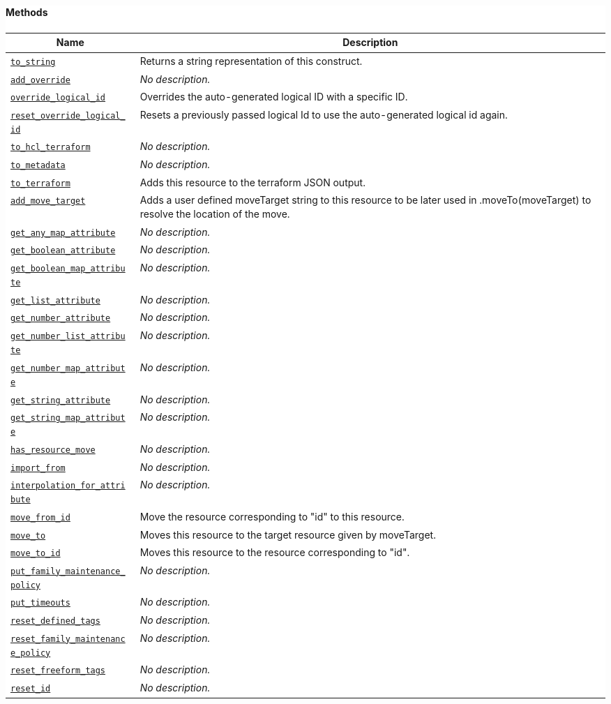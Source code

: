 #### Methods <a name="Methods" id="Methods"></a>

| **Name** | **Description** |
| --- | --- |
| <code><a href="#rhizo-co-terraform-provider-oci.fusionAppsFusionEnvironmentFamily.FusionAppsFusionEnvironmentFamily.toString">to_string</a></code> | Returns a string representation of this construct. |
| <code><a href="#rhizo-co-terraform-provider-oci.fusionAppsFusionEnvironmentFamily.FusionAppsFusionEnvironmentFamily.addOverride">add_override</a></code> | *No description.* |
| <code><a href="#rhizo-co-terraform-provider-oci.fusionAppsFusionEnvironmentFamily.FusionAppsFusionEnvironmentFamily.overrideLogicalId">override_logical_id</a></code> | Overrides the auto-generated logical ID with a specific ID. |
| <code><a href="#rhizo-co-terraform-provider-oci.fusionAppsFusionEnvironmentFamily.FusionAppsFusionEnvironmentFamily.resetOverrideLogicalId">reset_override_logical_id</a></code> | Resets a previously passed logical Id to use the auto-generated logical id again. |
| <code><a href="#rhizo-co-terraform-provider-oci.fusionAppsFusionEnvironmentFamily.FusionAppsFusionEnvironmentFamily.toHclTerraform">to_hcl_terraform</a></code> | *No description.* |
| <code><a href="#rhizo-co-terraform-provider-oci.fusionAppsFusionEnvironmentFamily.FusionAppsFusionEnvironmentFamily.toMetadata">to_metadata</a></code> | *No description.* |
| <code><a href="#rhizo-co-terraform-provider-oci.fusionAppsFusionEnvironmentFamily.FusionAppsFusionEnvironmentFamily.toTerraform">to_terraform</a></code> | Adds this resource to the terraform JSON output. |
| <code><a href="#rhizo-co-terraform-provider-oci.fusionAppsFusionEnvironmentFamily.FusionAppsFusionEnvironmentFamily.addMoveTarget">add_move_target</a></code> | Adds a user defined moveTarget string to this resource to be later used in .moveTo(moveTarget) to resolve the location of the move. |
| <code><a href="#rhizo-co-terraform-provider-oci.fusionAppsFusionEnvironmentFamily.FusionAppsFusionEnvironmentFamily.getAnyMapAttribute">get_any_map_attribute</a></code> | *No description.* |
| <code><a href="#rhizo-co-terraform-provider-oci.fusionAppsFusionEnvironmentFamily.FusionAppsFusionEnvironmentFamily.getBooleanAttribute">get_boolean_attribute</a></code> | *No description.* |
| <code><a href="#rhizo-co-terraform-provider-oci.fusionAppsFusionEnvironmentFamily.FusionAppsFusionEnvironmentFamily.getBooleanMapAttribute">get_boolean_map_attribute</a></code> | *No description.* |
| <code><a href="#rhizo-co-terraform-provider-oci.fusionAppsFusionEnvironmentFamily.FusionAppsFusionEnvironmentFamily.getListAttribute">get_list_attribute</a></code> | *No description.* |
| <code><a href="#rhizo-co-terraform-provider-oci.fusionAppsFusionEnvironmentFamily.FusionAppsFusionEnvironmentFamily.getNumberAttribute">get_number_attribute</a></code> | *No description.* |
| <code><a href="#rhizo-co-terraform-provider-oci.fusionAppsFusionEnvironmentFamily.FusionAppsFusionEnvironmentFamily.getNumberListAttribute">get_number_list_attribute</a></code> | *No description.* |
| <code><a href="#rhizo-co-terraform-provider-oci.fusionAppsFusionEnvironmentFamily.FusionAppsFusionEnvironmentFamily.getNumberMapAttribute">get_number_map_attribute</a></code> | *No description.* |
| <code><a href="#rhizo-co-terraform-provider-oci.fusionAppsFusionEnvironmentFamily.FusionAppsFusionEnvironmentFamily.getStringAttribute">get_string_attribute</a></code> | *No description.* |
| <code><a href="#rhizo-co-terraform-provider-oci.fusionAppsFusionEnvironmentFamily.FusionAppsFusionEnvironmentFamily.getStringMapAttribute">get_string_map_attribute</a></code> | *No description.* |
| <code><a href="#rhizo-co-terraform-provider-oci.fusionAppsFusionEnvironmentFamily.FusionAppsFusionEnvironmentFamily.hasResourceMove">has_resource_move</a></code> | *No description.* |
| <code><a href="#rhizo-co-terraform-provider-oci.fusionAppsFusionEnvironmentFamily.FusionAppsFusionEnvironmentFamily.importFrom">import_from</a></code> | *No description.* |
| <code><a href="#rhizo-co-terraform-provider-oci.fusionAppsFusionEnvironmentFamily.FusionAppsFusionEnvironmentFamily.interpolationForAttribute">interpolation_for_attribute</a></code> | *No description.* |
| <code><a href="#rhizo-co-terraform-provider-oci.fusionAppsFusionEnvironmentFamily.FusionAppsFusionEnvironmentFamily.moveFromId">move_from_id</a></code> | Move the resource corresponding to "id" to this resource. |
| <code><a href="#rhizo-co-terraform-provider-oci.fusionAppsFusionEnvironmentFamily.FusionAppsFusionEnvironmentFamily.moveTo">move_to</a></code> | Moves this resource to the target resource given by moveTarget. |
| <code><a href="#rhizo-co-terraform-provider-oci.fusionAppsFusionEnvironmentFamily.FusionAppsFusionEnvironmentFamily.moveToId">move_to_id</a></code> | Moves this resource to the resource corresponding to "id". |
| <code><a href="#rhizo-co-terraform-provider-oci.fusionAppsFusionEnvironmentFamily.FusionAppsFusionEnvironmentFamily.putFamilyMaintenancePolicy">put_family_maintenance_policy</a></code> | *No description.* |
| <code><a href="#rhizo-co-terraform-provider-oci.fusionAppsFusionEnvironmentFamily.FusionAppsFusionEnvironmentFamily.putTimeouts">put_timeouts</a></code> | *No description.* |
| <code><a href="#rhizo-co-terraform-provider-oci.fusionAppsFusionEnvironmentFamily.FusionAppsFusionEnvironmentFamily.resetDefinedTags">reset_defined_tags</a></code> | *No description.* |
| <code><a href="#rhizo-co-terraform-provider-oci.fusionAppsFusionEnvironmentFamily.FusionAppsFusionEnvironmentFamily.resetFamilyMaintenancePolicy">reset_family_maintenance_policy</a></code> | *No description.* |
| <code><a href="#rhizo-co-terraform-provider-oci.fusionAppsFusionEnvironmentFamily.FusionAppsFusionEnvironmentFamily.resetFreeformTags">reset_freeform_tags</a></code> | *No description.* |
| <code><a href="#rhizo-co-terraform-provider-oci.fusionAppsFusionEnvironmentFamily.FusionAppsFusionEnvironmentFamily.resetId">reset_id</a></code> | *No description.* |